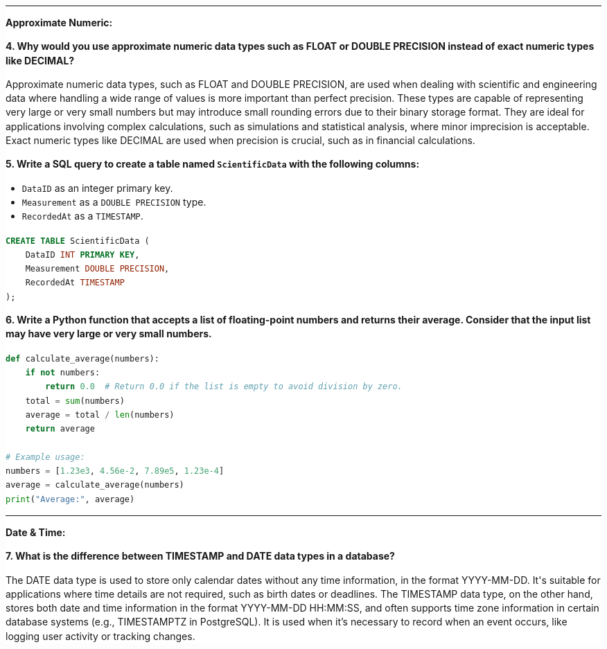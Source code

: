 
---

**Approximate Numeric:**

**4. Why would you use approximate numeric data types such as FLOAT or DOUBLE PRECISION instead of exact numeric types like DECIMAL?**

Approximate numeric data types, such as FLOAT and DOUBLE PRECISION, are used when dealing with scientific and engineering data where handling a wide range of values is more important than perfect precision. These types are capable of representing very large or very small numbers but may introduce small rounding errors due to their binary storage format. They are ideal for applications involving complex calculations, such as simulations and statistical analysis, where minor imprecision is acceptable. Exact numeric types like DECIMAL are used when precision is crucial, such as in financial calculations.

**5. Write a SQL query to create a table named `ScientificData` with the following columns:**

- `DataID` as an integer primary key.
- `Measurement` as a `DOUBLE PRECISION` type.
- `RecordedAt` as a `TIMESTAMP`.

```sql
CREATE TABLE ScientificData (
    DataID INT PRIMARY KEY,
    Measurement DOUBLE PRECISION,
    RecordedAt TIMESTAMP
);
```

**6. Write a Python function that accepts a list of floating-point numbers and returns their average. Consider that the input list may have very large or very small numbers.**

```py
def calculate_average(numbers):
    if not numbers:
        return 0.0  # Return 0.0 if the list is empty to avoid division by zero.
    total = sum(numbers)
    average = total / len(numbers)
    return average

# Example usage:
numbers = [1.23e3, 4.56e-2, 7.89e5, 1.23e-4]
average = calculate_average(numbers)
print("Average:", average)
```

---

**Date & Time:**

**7. What is the difference between TIMESTAMP and DATE data types in a database?**

The DATE data type is used to store only calendar dates without any time information, in the format YYYY-MM-DD. It's suitable for applications where time details are not required, such as birth dates or deadlines. The TIMESTAMP data type, on the other hand, stores both date and time information in the format YYYY-MM-DD HH:MM:SS, and often supports time zone information in certain database systems (e.g., TIMESTAMPTZ in PostgreSQL). It is used when it’s necessary to record when an event occurs, like logging user activity or tracking changes.
